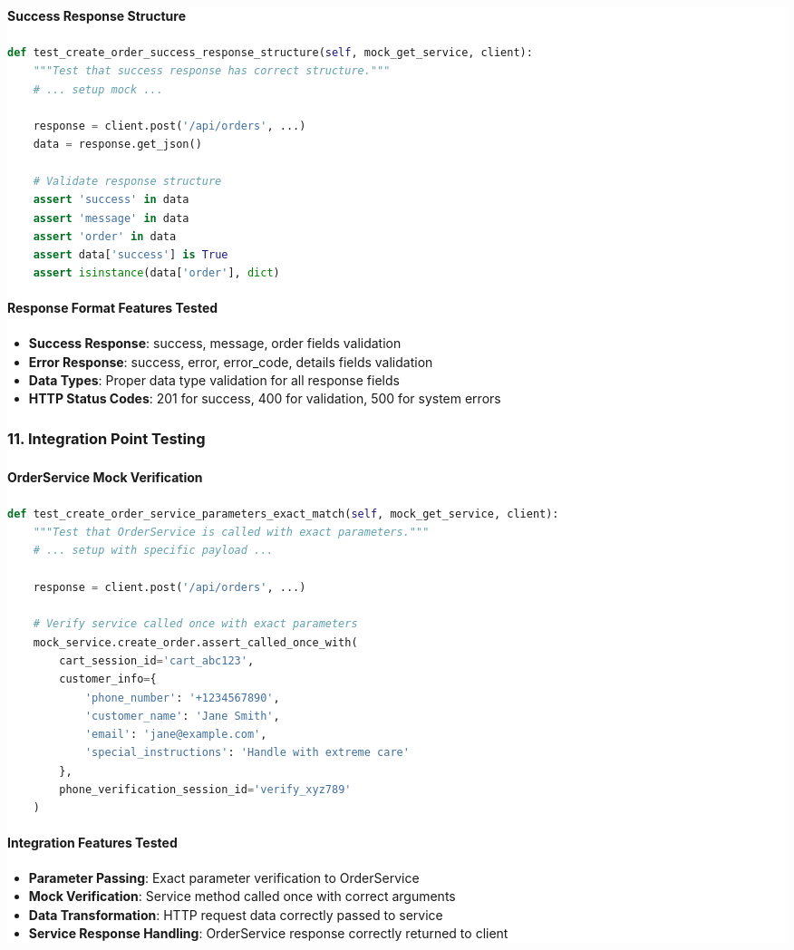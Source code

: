 #### Success Response Structure
```python
def test_create_order_success_response_structure(self, mock_get_service, client):
    """Test that success response has correct structure."""
    # ... setup mock ...
    
    response = client.post('/api/orders', ...)
    data = response.get_json()
    
    # Validate response structure
    assert 'success' in data
    assert 'message' in data
    assert 'order' in data
    assert data['success'] is True
    assert isinstance(data['order'], dict)
```

#### Response Format Features Tested
- **Success Response**: success, message, order fields validation
- **Error Response**: success, error, error_code, details fields validation
- **Data Types**: Proper data type validation for all response fields
- **HTTP Status Codes**: 201 for success, 400 for validation, 500 for system errors

### 11. Integration Point Testing

#### OrderService Mock Verification
```python
def test_create_order_service_parameters_exact_match(self, mock_get_service, client):
    """Test that OrderService is called with exact parameters."""
    # ... setup with specific payload ...
    
    response = client.post('/api/orders', ...)
    
    # Verify service called once with exact parameters
    mock_service.create_order.assert_called_once_with(
        cart_session_id='cart_abc123',
        customer_info={
            'phone_number': '+1234567890',
            'customer_name': 'Jane Smith',
            'email': 'jane@example.com',
            'special_instructions': 'Handle with extreme care'
        },
        phone_verification_session_id='verify_xyz789'
    )
```

#### Integration Features Tested
- **Parameter Passing**: Exact parameter verification to OrderService
- **Mock Verification**: Service method called once with correct arguments
- **Data Transformation**: HTTP request data correctly passed to service
- **Service Response Handling**: OrderService response correctly returned to client
